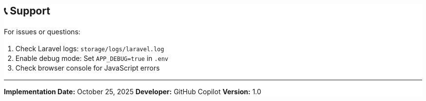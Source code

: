 
## 📞 Support

For issues or questions:
1. Check Laravel logs: `storage/logs/laravel.log`
2. Enable debug mode: Set `APP_DEBUG=true` in `.env`
3. Check browser console for JavaScript errors

---

**Implementation Date:** October 25, 2025
**Developer:** GitHub Copilot
**Version:** 1.0
